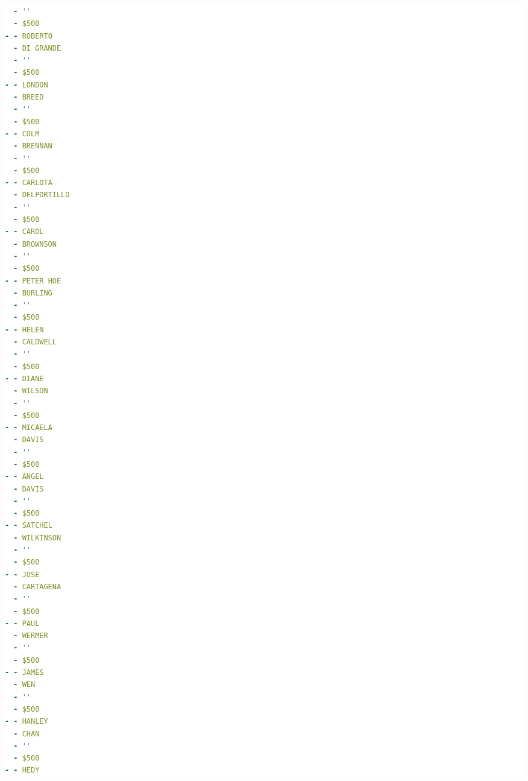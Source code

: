 ```yaml
  - ''
  - $500
- - ROBERTO
  - DI GRANDE
  - ''
  - $500
- - LONDON
  - BREED
  - ''
  - $500
- - COLM
  - BRENNAN
  - ''
  - $500
- - CARLOTA
  - DELPORTILLO
  - ''
  - $500
- - CAROL
  - BROWNSON
  - ''
  - $500
- - PETER HOE
  - BURLING
  - ''
  - $500
- - HELEN
  - CALDWELL
  - ''
  - $500
- - DIANE
  - WILSON
  - ''
  - $500
- - MICAELA
  - DAVIS
  - ''
  - $500
- - ANGEL
  - DAVIS
  - ''
  - $500
- - SATCHEL
  - WILKINSON
  - ''
  - $500
- - JOSE
  - CARTAGENA
  - ''
  - $500
- - PAUL
  - WERMER
  - ''
  - $500
- - JAMES
  - WEN
  - ''
  - $500
- - HANLEY
  - CHAN
  - ''
  - $500
- - HEDY
```